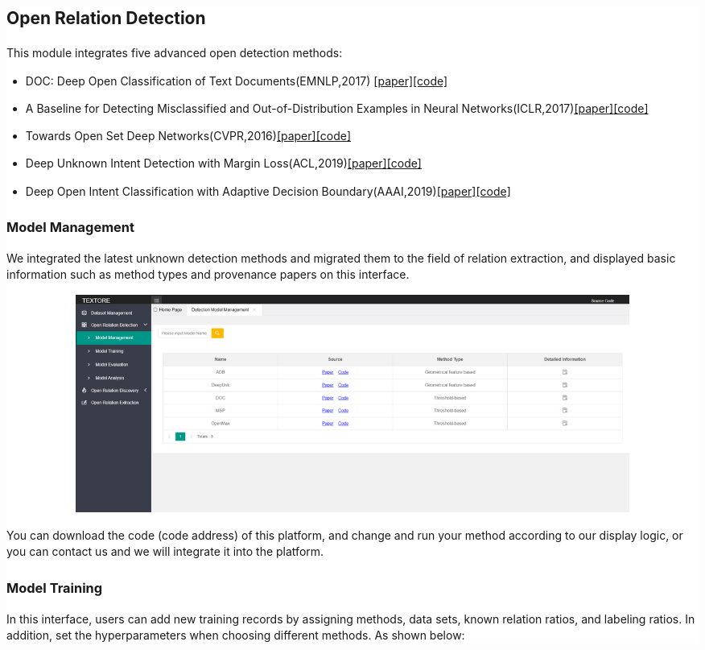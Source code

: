 
## Open Relation Detection
This module integrates five advanced open  detection methods:

* DOC: Deep Open Classification of Text Documents(EMNLP,2017) [[paper]](https://www.aclweb.org/anthology/D17-1314.pdf)[[code]](https://github.com/leishu02/EMNLP2017_DOC)

* A Baseline for Detecting Misclassified and Out-of-Distribution Examples in Neural Networks(ICLR,2017)[[paper]](https://arxiv.org/pdf/1610.02136.pdf)[[code]](https://github.com/facebookresearch/odin)

* Towards Open Set Deep Networks(CVPR,2016)[[paper]](https://openaccess.thecvf.com/content_cvpr_2016/papers/Bendale_Towards_Open_Set_CVPR_2016_paper.pdf)[[code]](https://github.com/thuiar/TEXTOIR/tree/main/open_intent_detection/methods/OpenMax)

* Deep Unknown Intent Detection with Margin Loss(ACL,2019)[[paper]](https://aclanthology.org/P19-1548.pdf)[[code]](https://github.com/thuiar/DeepUnkID)

* Deep Open Intent Classification with Adaptive Decision Boundary(AAAI,2019)[[paper]](https://arxiv.org/pdf/2012.10209.pdf)[[code]](https://github.com/thuiar/Adaptive-Decision-Boundary)

### Model Management
We integrated the latest unknown detection methods and migrated them to the field of relation extraction, and displayed basic information such as method types and provenance papers on this interface.

<div align="center">
<img src=figs/model-info.png width=80% />
</div>


You can download the code (code address) of this platform, and change and run your method according to our display logic, or you can contact us and we will integrate it into the platform.
### Model Training
In this interface, users can add new training records by assigning methods, data sets, known relation ratios, and labeling ratios. In addition, set the hyperparameters when choosing different methods. As shown below:

